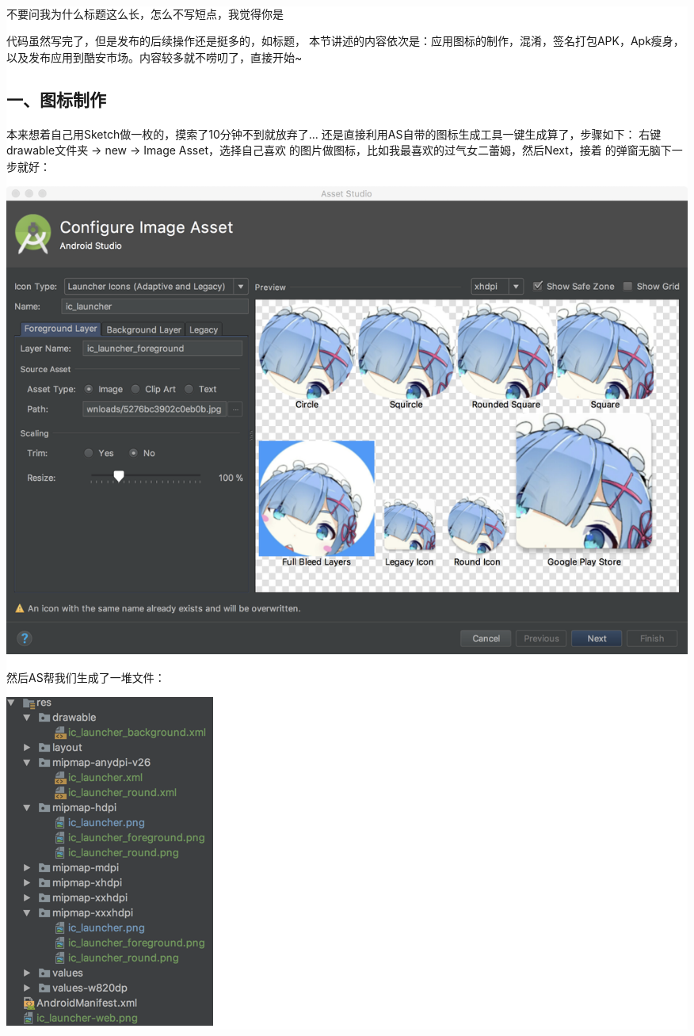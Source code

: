 不要问我为什么标题这么长，怎么不写短点，我觉得你是

代码虽然写完了，但是发布的后续操作还是挺多的，如标题， 本节讲述的内容依次是：应用图标的制作，混淆，签名打包APK，Apk瘦身， 以及发布应用到酷安市场。内容较多就不唠叨了，直接开始~

## 一、图标制作
本来想着自己用Sketch做一枚的，摸索了10分钟不到就放弃了... 还是直接利用AS自带的图标生成工具一键生成算了，步骤如下： 右键drawable文件夹 -> new -> Image Asset，选择自己喜欢 的图片做图标，比如我最喜欢的过气女二蕾姆，然后Next，接着 的弹窗无脑下一步就好：

![](../img/drysister-57.png)

然后AS帮我们生成了一堆文件：

![](../img/drysister-58.png)
